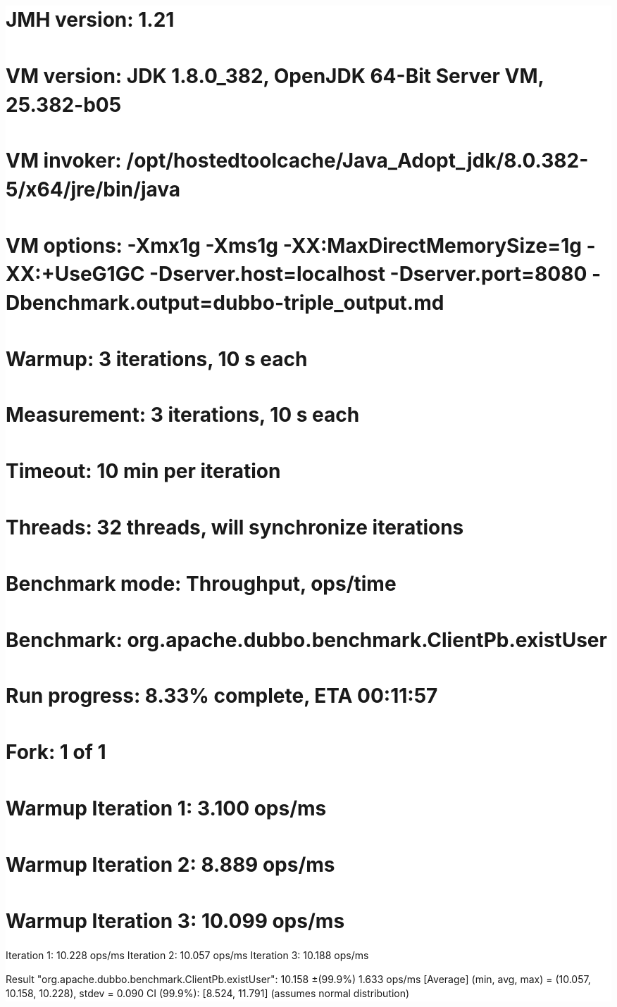 
# JMH version: 1.21
# VM version: JDK 1.8.0_382, OpenJDK 64-Bit Server VM, 25.382-b05
# VM invoker: /opt/hostedtoolcache/Java_Adopt_jdk/8.0.382-5/x64/jre/bin/java
# VM options: -Xmx1g -Xms1g -XX:MaxDirectMemorySize=1g -XX:+UseG1GC -Dserver.host=localhost -Dserver.port=8080 -Dbenchmark.output=dubbo-triple_output.md
# Warmup: 3 iterations, 10 s each
# Measurement: 3 iterations, 10 s each
# Timeout: 10 min per iteration
# Threads: 32 threads, will synchronize iterations
# Benchmark mode: Throughput, ops/time
# Benchmark: org.apache.dubbo.benchmark.ClientPb.existUser

# Run progress: 8.33% complete, ETA 00:11:57
# Fork: 1 of 1
# Warmup Iteration   1: 3.100 ops/ms
# Warmup Iteration   2: 8.889 ops/ms
# Warmup Iteration   3: 10.099 ops/ms
Iteration   1: 10.228 ops/ms
Iteration   2: 10.057 ops/ms
Iteration   3: 10.188 ops/ms


Result "org.apache.dubbo.benchmark.ClientPb.existUser":
  10.158 ±(99.9%) 1.633 ops/ms [Average]
  (min, avg, max) = (10.057, 10.158, 10.228), stdev = 0.090
  CI (99.9%): [8.524, 11.791] (assumes normal distribution)
